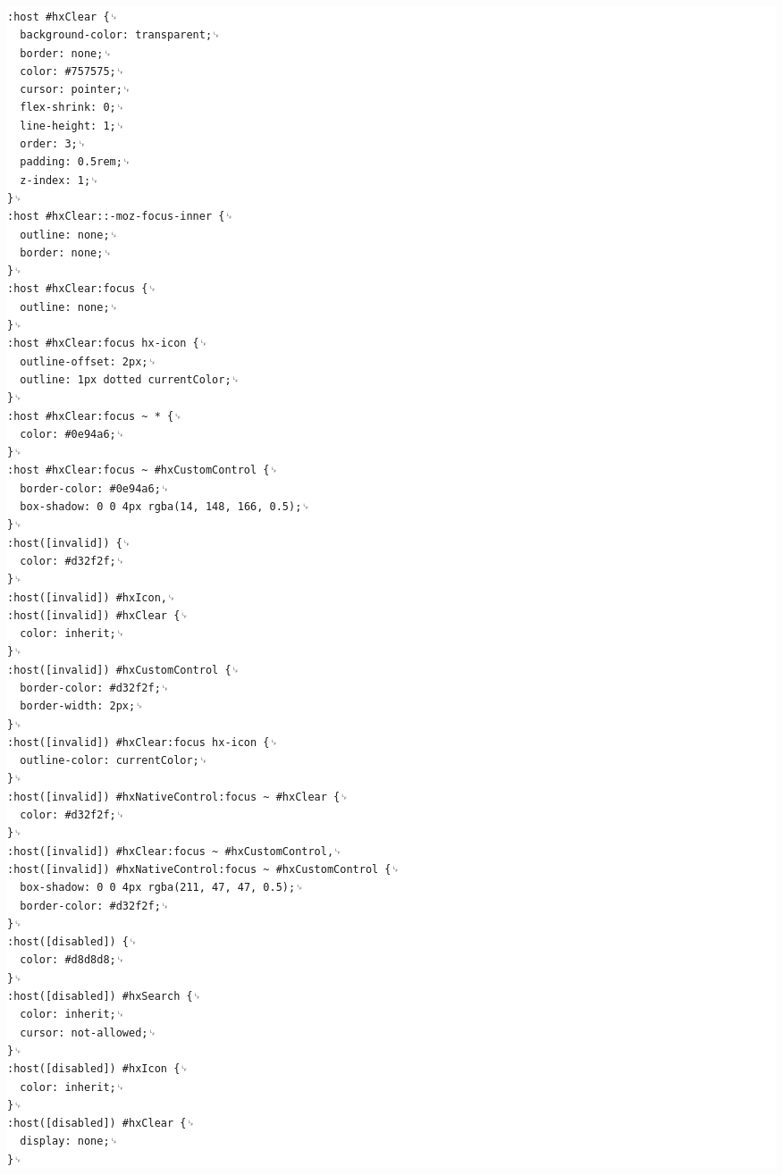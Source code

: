     :host #hxClear {␊
      background-color: transparent;␊
      border: none;␊
      color: #757575;␊
      cursor: pointer;␊
      flex-shrink: 0;␊
      line-height: 1;␊
      order: 3;␊
      padding: 0.5rem;␊
      z-index: 1;␊
    }␊
    :host #hxClear::-moz-focus-inner {␊
      outline: none;␊
      border: none;␊
    }␊
    :host #hxClear:focus {␊
      outline: none;␊
    }␊
    :host #hxClear:focus hx-icon {␊
      outline-offset: 2px;␊
      outline: 1px dotted currentColor;␊
    }␊
    :host #hxClear:focus ~ * {␊
      color: #0e94a6;␊
    }␊
    :host #hxClear:focus ~ #hxCustomControl {␊
      border-color: #0e94a6;␊
      box-shadow: 0 0 4px rgba(14, 148, 166, 0.5);␊
    }␊
    :host([invalid]) {␊
      color: #d32f2f;␊
    }␊
    :host([invalid]) #hxIcon,␊
    :host([invalid]) #hxClear {␊
      color: inherit;␊
    }␊
    :host([invalid]) #hxCustomControl {␊
      border-color: #d32f2f;␊
      border-width: 2px;␊
    }␊
    :host([invalid]) #hxClear:focus hx-icon {␊
      outline-color: currentColor;␊
    }␊
    :host([invalid]) #hxNativeControl:focus ~ #hxClear {␊
      color: #d32f2f;␊
    }␊
    :host([invalid]) #hxClear:focus ~ #hxCustomControl,␊
    :host([invalid]) #hxNativeControl:focus ~ #hxCustomControl {␊
      box-shadow: 0 0 4px rgba(211, 47, 47, 0.5);␊
      border-color: #d32f2f;␊
    }␊
    :host([disabled]) {␊
      color: #d8d8d8;␊
    }␊
    :host([disabled]) #hxSearch {␊
      color: inherit;␊
      cursor: not-allowed;␊
    }␊
    :host([disabled]) #hxIcon {␊
      color: inherit;␊
    }␊
    :host([disabled]) #hxClear {␊
      display: none;␊
    }␊
